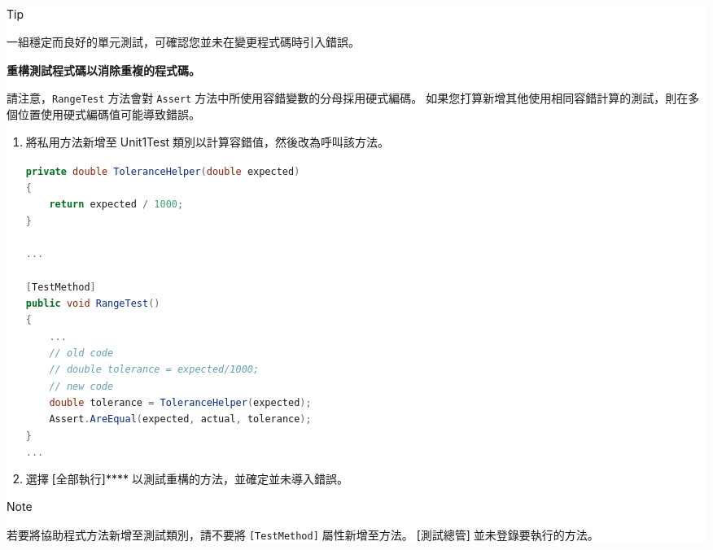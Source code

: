 > [!TIP]
> 一組穩定而良好的單元測試，可確認您並未在變更程式碼時引入錯誤。

 **重構測試程式碼以消除重複的程式碼。**

 請注意，`RangeTest` 方法會對 `Assert` 方法中所使用容錯變數的分母採用硬式編碼。 如果您打算新增其他使用相同容錯計算的測試，則在多個位置使用硬式編碼值可能導致錯誤。

1. 將私用方法新增至 Unit1Test 類別以計算容錯值，然後改為呼叫該方法。

    ```csharp
    private double ToleranceHelper(double expected)
    {
        return expected / 1000;
    }

    ...

    [TestMethod]
    public void RangeTest()
    {
        ...
        // old code
        // double tolerance = expected/1000;
        // new code
        double tolerance = ToleranceHelper(expected);
        Assert.AreEqual(expected, actual, tolerance);
    }
    ...

    ```

2. 選擇 [全部執行]**** 以測試重構的方法，並確定並未導入錯誤。

> [!NOTE]
> 若要將協助程式方法新增至測試類別，請不要將 `[TestMethod]` 屬性新增至方法。 [測試總管] 並未登錄要執行的方法。
